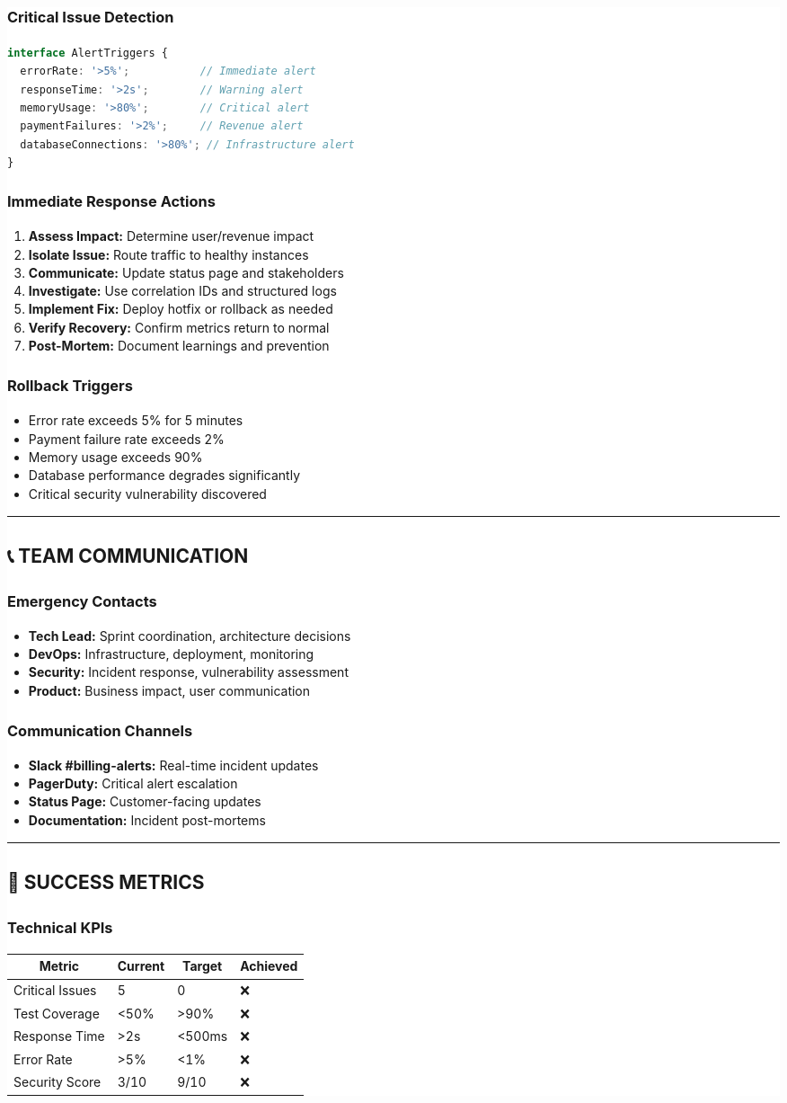 ### Critical Issue Detection
```typescript
interface AlertTriggers {
  errorRate: '>5%';           // Immediate alert
  responseTime: '>2s';        // Warning alert
  memoryUsage: '>80%';        // Critical alert
  paymentFailures: '>2%';     // Revenue alert
  databaseConnections: '>80%'; // Infrastructure alert
}
```

### Immediate Response Actions
1. **Assess Impact:** Determine user/revenue impact
2. **Isolate Issue:** Route traffic to healthy instances
3. **Communicate:** Update status page and stakeholders  
4. **Investigate:** Use correlation IDs and structured logs
5. **Implement Fix:** Deploy hotfix or rollback as needed
6. **Verify Recovery:** Confirm metrics return to normal
7. **Post-Mortem:** Document learnings and prevention

### Rollback Triggers
- Error rate exceeds 5% for 5 minutes
- Payment failure rate exceeds 2%
- Memory usage exceeds 90%
- Database performance degrades significantly
- Critical security vulnerability discovered

---

## 📞 TEAM COMMUNICATION

### Emergency Contacts
- **Tech Lead:** Sprint coordination, architecture decisions
- **DevOps:** Infrastructure, deployment, monitoring
- **Security:** Incident response, vulnerability assessment
- **Product:** Business impact, user communication

### Communication Channels
- **Slack #billing-alerts:** Real-time incident updates
- **PagerDuty:** Critical alert escalation
- **Status Page:** Customer-facing updates
- **Documentation:** Incident post-mortems

---

## 🎯 SUCCESS METRICS

### Technical KPIs
| Metric | Current | Target | Achieved |
|--------|---------|--------|----------|
| Critical Issues | 5 | 0 | ❌ |
| Test Coverage | <50% | >90% | ❌ |
| Response Time | >2s | <500ms | ❌ |
| Error Rate | >5% | <1% | ❌ |
| Security Score | 3/10 | 9/10 | ❌ |
